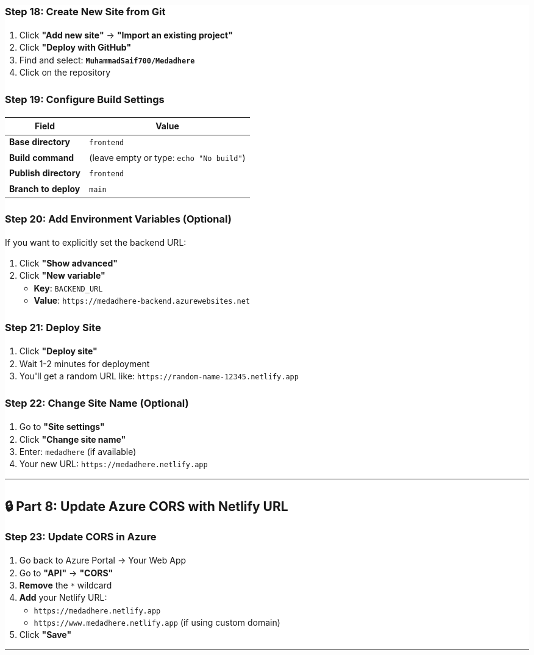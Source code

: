 ### Step 18: Create New Site from Git

1. Click **"Add new site"** → **"Import an existing project"**
2. Click **"Deploy with GitHub"**
3. Find and select: **`MuhammadSaif700/Medadhere`**
4. Click on the repository

### Step 19: Configure Build Settings

| Field | Value |
|-------|-------|
| **Base directory** | `frontend` |
| **Build command** | (leave empty or type: `echo "No build"`) |
| **Publish directory** | `frontend` |
| **Branch to deploy** | `main` |

### Step 20: Add Environment Variables (Optional)

If you want to explicitly set the backend URL:

1. Click **"Show advanced"**
2. Click **"New variable"**
   - **Key**: `BACKEND_URL`
   - **Value**: `https://medadhere-backend.azurewebsites.net`

### Step 21: Deploy Site

1. Click **"Deploy site"**
2. Wait 1-2 minutes for deployment
3. You'll get a random URL like: `https://random-name-12345.netlify.app`

### Step 22: Change Site Name (Optional)

1. Go to **"Site settings"**
2. Click **"Change site name"**
3. Enter: `medadhere` (if available)
4. Your new URL: `https://medadhere.netlify.app`

---

## 🔒 Part 8: Update Azure CORS with Netlify URL

### Step 23: Update CORS in Azure

1. Go back to Azure Portal → Your Web App
2. Go to **"API"** → **"CORS"**
3. **Remove** the `*` wildcard
4. **Add** your Netlify URL:
   - `https://medadhere.netlify.app`
   - `https://www.medadhere.netlify.app` (if using custom domain)
5. Click **"Save"**

---